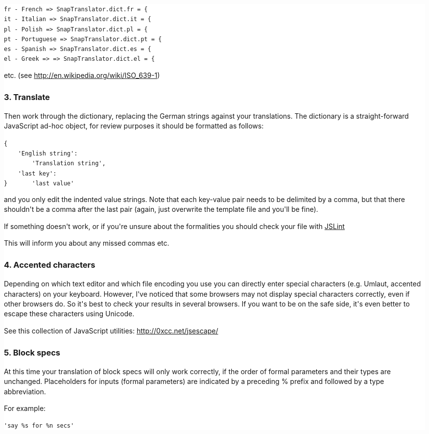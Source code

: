     fr - French => SnapTranslator.dict.fr = {
    it - Italian => SnapTranslator.dict.it = {
    pl - Polish => SnapTranslator.dict.pl = {
    pt - Portuguese => SnapTranslator.dict.pt = {
    es - Spanish => SnapTranslator.dict.es = {
    el - Greek => => SnapTranslator.dict.el = {

etc. (see <http://en.wikipedia.org/wiki/ISO_639-1>)

### 3. Translate

Then work through the dictionary, replacing the German strings against
your translations. The dictionary is a straight-forward JavaScript ad-hoc
object, for review purposes it should be formatted as follows:

```
{
    'English string':
        'Translation string',
    'last key':
}       'last value'
```

and you only edit the indented value strings. Note that each key-value
pair needs to be delimited by a comma, but that there shouldn't be a comma
after the last pair (again, just overwrite the template file and you'll be
fine).

If something doesn't work, or if you're unsure about the formalities you
should check your file with [JSLint](https://JSLint.com)

This will inform you about any missed commas etc.

### 4. Accented characters

Depending on which text editor and which file encoding you use you can
directly enter special characters (e.g. Umlaut, accented characters) on
your keyboard. However, I've noticed that some browsers may not display
special characters correctly, even if other browsers do. So it's best to
check your results in several browsers. If you want to be on the safe
side, it's even better to escape these characters using Unicode.

See this collection of JavaScript utilities: http://0xcc.net/jsescape/

### 5. Block specs

At this time your translation of block specs will only work
correctly, if the order of formal parameters and their types
are unchanged. Placeholders for inputs (formal parameters) are
indicated by a preceding % prefix and followed by a type
abbreviation.

For example:

    'say %s for %n secs'
